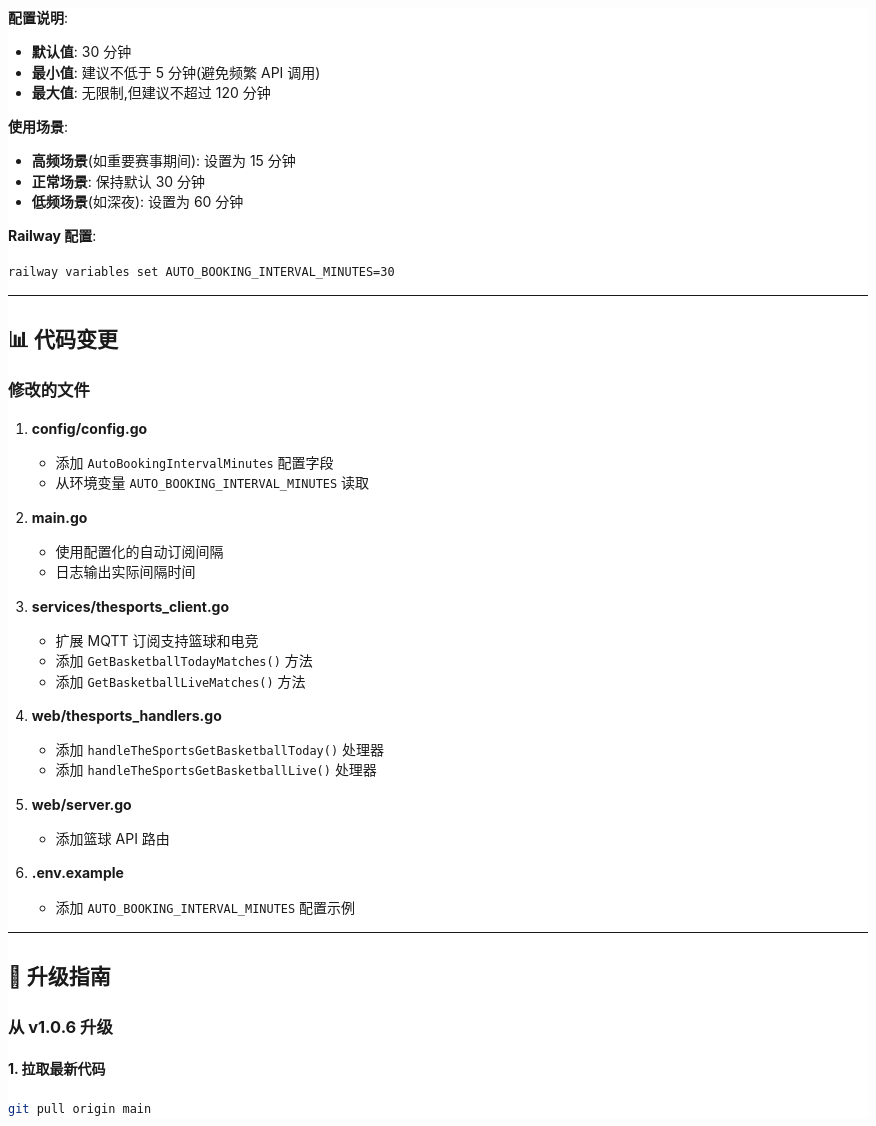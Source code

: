 **配置说明**:
- **默认值**: 30 分钟
- **最小值**: 建议不低于 5 分钟(避免频繁 API 调用)
- **最大值**: 无限制,但建议不超过 120 分钟

**使用场景**:
- **高频场景**(如重要赛事期间): 设置为 15 分钟
- **正常场景**: 保持默认 30 分钟
- **低频场景**(如深夜): 设置为 60 分钟

**Railway 配置**:
```bash
railway variables set AUTO_BOOKING_INTERVAL_MINUTES=30
```

---

## 📊 代码变更

### 修改的文件

1. **config/config.go**
   - 添加 `AutoBookingIntervalMinutes` 配置字段
   - 从环境变量 `AUTO_BOOKING_INTERVAL_MINUTES` 读取

2. **main.go**
   - 使用配置化的自动订阅间隔
   - 日志输出实际间隔时间

3. **services/thesports_client.go**
   - 扩展 MQTT 订阅支持篮球和电竞
   - 添加 `GetBasketballTodayMatches()` 方法
   - 添加 `GetBasketballLiveMatches()` 方法

4. **web/thesports_handlers.go**
   - 添加 `handleTheSportsGetBasketballToday()` 处理器
   - 添加 `handleTheSportsGetBasketballLive()` 处理器

5. **web/server.go**
   - 添加篮球 API 路由

6. **.env.example**
   - 添加 `AUTO_BOOKING_INTERVAL_MINUTES` 配置示例

---

## 🚀 升级指南

### 从 v1.0.6 升级

#### 1. 拉取最新代码
```bash
git pull origin main
```
